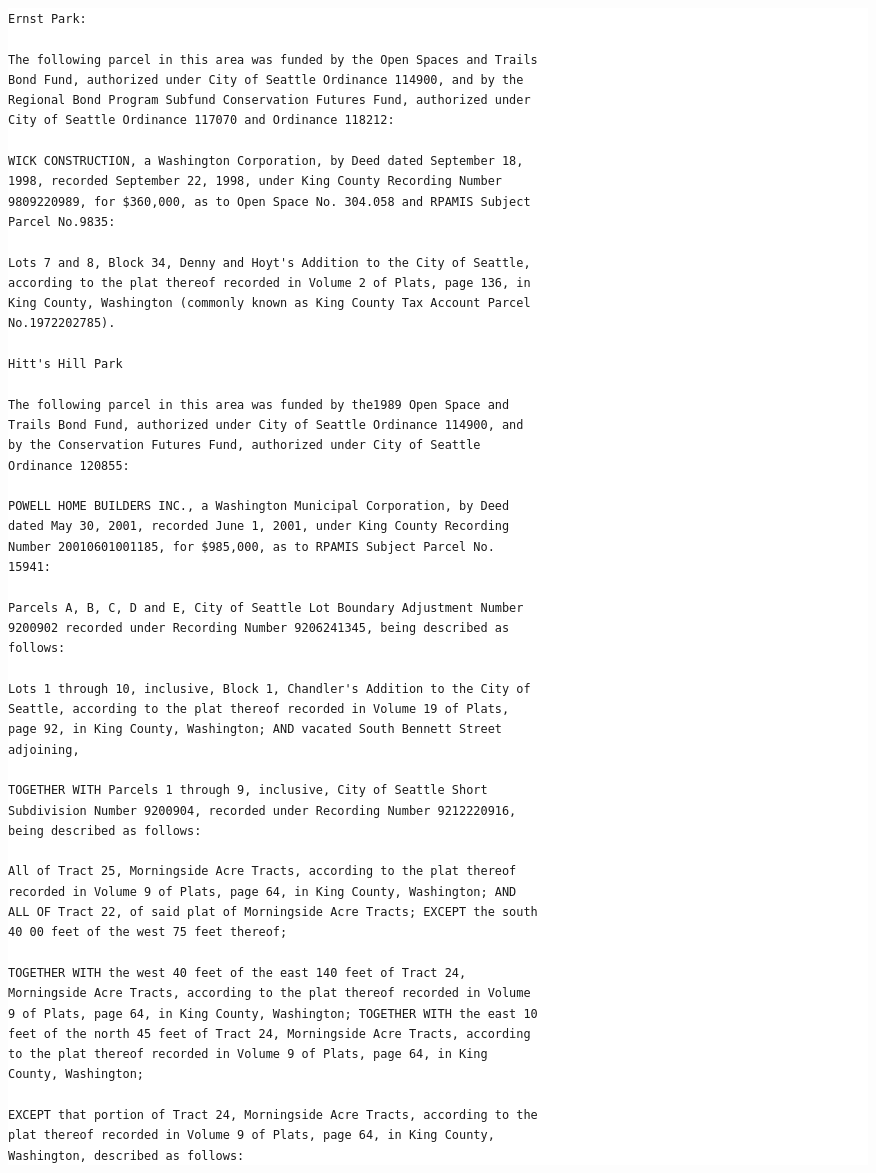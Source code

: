     Ernst Park:  
  
    The following parcel in this area was funded by the Open Spaces and Trails  
    Bond Fund, authorized under City of Seattle Ordinance 114900, and by the  
    Regional Bond Program Subfund Conservation Futures Fund, authorized under  
    City of Seattle Ordinance 117070 and Ordinance 118212:  
  
    WICK CONSTRUCTION, a Washington Corporation, by Deed dated September 18,  
    1998, recorded September 22, 1998, under King County Recording Number  
    9809220989, for $360,000, as to Open Space No. 304.058 and RPAMIS Subject  
    Parcel No.9835:  
  
    Lots 7 and 8, Block 34, Denny and Hoyt's Addition to the City of Seattle,  
    according to the plat thereof recorded in Volume 2 of Plats, page 136, in  
    King County, Washington (commonly known as King County Tax Account Parcel  
    No.1972202785).  
  
    Hitt's Hill Park  
  
    The following parcel in this area was funded by the1989 Open Space and  
    Trails Bond Fund, authorized under City of Seattle Ordinance 114900, and  
    by the Conservation Futures Fund, authorized under City of Seattle  
    Ordinance 120855:  
  
    POWELL HOME BUILDERS INC., a Washington Municipal Corporation, by Deed  
    dated May 30, 2001, recorded June 1, 2001, under King County Recording  
    Number 20010601001185, for $985,000, as to RPAMIS Subject Parcel No.  
    15941:  
  
    Parcels A, B, C, D and E, City of Seattle Lot Boundary Adjustment Number  
    9200902 recorded under Recording Number 9206241345, being described as  
    follows:  
  
    Lots 1 through 10, inclusive, Block 1, Chandler's Addition to the City of  
    Seattle, according to the plat thereof recorded in Volume 19 of Plats,  
    page 92, in King County, Washington; AND vacated South Bennett Street  
    adjoining,  
  
    TOGETHER WITH Parcels 1 through 9, inclusive, City of Seattle Short  
    Subdivision Number 9200904, recorded under Recording Number 9212220916,  
    being described as follows:  
  
    All of Tract 25, Morningside Acre Tracts, according to the plat thereof  
    recorded in Volume 9 of Plats, page 64, in King County, Washington; AND  
    ALL OF Tract 22, of said plat of Morningside Acre Tracts; EXCEPT the south  
    40 00 feet of the west 75 feet thereof;  
  
    TOGETHER WITH the west 40 feet of the east 140 feet of Tract 24,  
    Morningside Acre Tracts, according to the plat thereof recorded in Volume  
    9 of Plats, page 64, in King County, Washington; TOGETHER WITH the east 10  
    feet of the north 45 feet of Tract 24, Morningside Acre Tracts, according  
    to the plat thereof recorded in Volume 9 of Plats, page 64, in King  
    County, Washington;  
  
    EXCEPT that portion of Tract 24, Morningside Acre Tracts, according to the  
    plat thereof recorded in Volume 9 of Plats, page 64, in King County,  
    Washington, described as follows:  
  